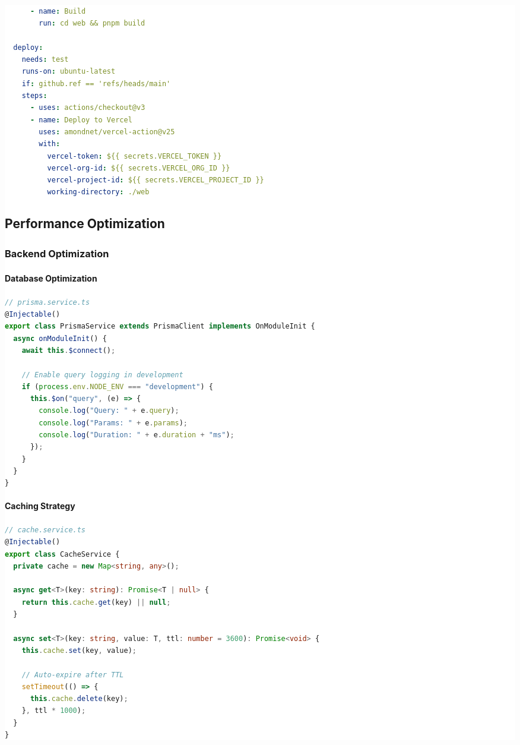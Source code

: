 ```yaml
      - name: Build
        run: cd web && pnpm build

  deploy:
    needs: test
    runs-on: ubuntu-latest
    if: github.ref == 'refs/heads/main'
    steps:
      - uses: actions/checkout@v3
      - name: Deploy to Vercel
        uses: amondnet/vercel-action@v25
        with:
          vercel-token: ${{ secrets.VERCEL_TOKEN }}
          vercel-org-id: ${{ secrets.VERCEL_ORG_ID }}
          vercel-project-id: ${{ secrets.VERCEL_PROJECT_ID }}
          working-directory: ./web
```

## Performance Optimization

### Backend Optimization

#### Database Optimization

```typescript
// prisma.service.ts
@Injectable()
export class PrismaService extends PrismaClient implements OnModuleInit {
  async onModuleInit() {
    await this.$connect();

    // Enable query logging in development
    if (process.env.NODE_ENV === "development") {
      this.$on("query", (e) => {
        console.log("Query: " + e.query);
        console.log("Params: " + e.params);
        console.log("Duration: " + e.duration + "ms");
      });
    }
  }
}
```

#### Caching Strategy

```typescript
// cache.service.ts
@Injectable()
export class CacheService {
  private cache = new Map<string, any>();

  async get<T>(key: string): Promise<T | null> {
    return this.cache.get(key) || null;
  }

  async set<T>(key: string, value: T, ttl: number = 3600): Promise<void> {
    this.cache.set(key, value);

    // Auto-expire after TTL
    setTimeout(() => {
      this.cache.delete(key);
    }, ttl * 1000);
  }
}
```